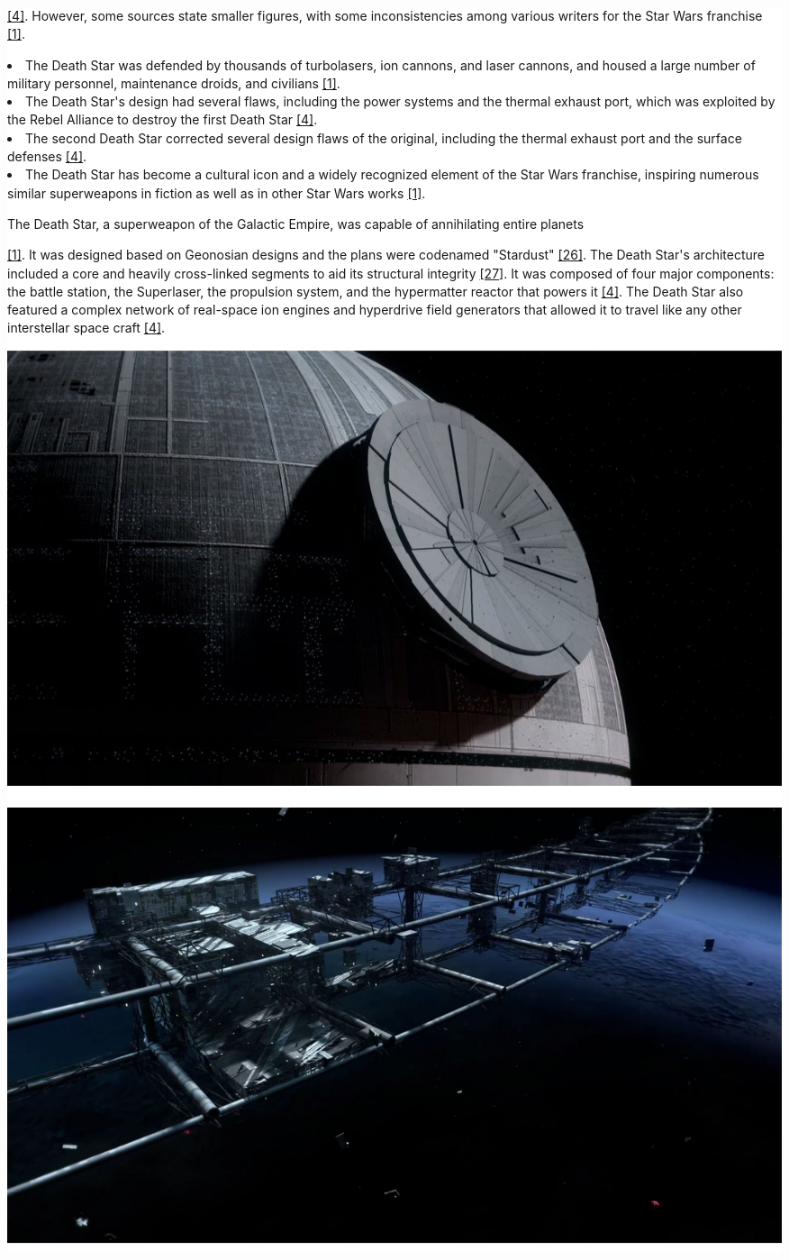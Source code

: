 <a href="https://www.google.com/url?q=https://entertainment.howstuffworks.com/death-star.htm&amp;sa=D&amp;source=editors&amp;ust=1700413475570864&amp;usg=AOvVaw0c5GCiHxcRoqE5WBQ4iFfm">[4]</a>.
      However, some sources state smaller figures, with some inconsistencies among various writers for the Star Wars
      franchise
<a href="https://www.google.com/url?q=https://en.wikipedia.org/wiki/Death_Star&amp;sa=D&amp;source=editors&amp;ust=1700413475570982&amp;usg=AOvVaw17705c9gnSCfhrFFmLxeHA">[1]</a>.
  <li>The Death Star was defended by thousands of turbolasers, ion cannons, and laser cannons, and
      housed a large number of military personnel, maintenance droids, and civilians
<a href="https://www.google.com/url?q=https://en.wikipedia.org/wiki/Death_Star&amp;sa=D&amp;source=editors&amp;ust=1700413475571139&amp;usg=AOvVaw2KkIMQOzKISt9mJ1eJ90IM">[1]</a>.
  <li>The Death Star&#39;s design had several flaws, including the power systems and the thermal
      exhaust port, which was exploited by the Rebel Alliance to destroy the first Death Star
<a href="https://www.google.com/url?q=https://entertainment.howstuffworks.com/death-star.htm&amp;sa=D&amp;source=editors&amp;ust=1700413475571312&amp;usg=AOvVaw1KNFF4h7l8GWnZj4Ih40ys">[4]</a>.
  <li>The second Death Star corrected several design flaws of the original, including the thermal
      exhaust port and the surface defenses
<a href="https://www.google.com/url?q=https://entertainment.howstuffworks.com/death-star.htm&amp;sa=D&amp;source=editors&amp;ust=1700413475571489&amp;usg=AOvVaw0uYHAv51xATo7wc_BvF-ND">[4]</a>.
  <li>The Death Star has become a cultural icon and a widely recognized element of the Star Wars
      franchise, inspiring numerous similar superweapons in fiction as well as in other Star Wars works
<a href="https://www.google.com/url?q=https://en.wikipedia.org/wiki/Death_Star&amp;sa=D&amp;source=editors&amp;ust=1700413475571648&amp;usg=AOvVaw22Bs4RKdM0A_NTwHa4OiFJ">[1]</a>.
  <p class="c6 c8">
  <p>The Death Star, a superweapon of the Galactic Empire, was capable of annihilating entire planets

<a href="https://www.google.com/url?q=https://en.wikipedia.org/wiki/Death_Star&amp;sa=D&amp;source=editors&amp;ust=1700413475571835&amp;usg=AOvVaw2aI2hVredUdDvDeUCPeDpD">[1]</a>.
      It was designed based on Geonosian designs and the plans were codenamed &quot;Stardust&quot;
<a href="https://www.google.com/url?q=https://starwars.fandom.com/wiki/Death_Star_plans&amp;sa=D&amp;source=editors&amp;ust=1700413475571956&amp;usg=AOvVaw25CZnY8p7Krtd8FqaqzL-c">[26]</a>.
      The Death Star&#39;s architecture included a core and heavily cross-linked segments to aid its structural
      integrity
<a href="https://www.google.com/url?q=https://mrtortoise.github.io/architecture/lean/design/patterns/ddd/2018/03/18/deathstar-architecture.html&amp;sa=D&amp;source=editors&amp;ust=1700413475572105&amp;usg=AOvVaw0dS8mbRY32UT2AHiiz76hw">[27]</a>.
      It was composed of four major components: the battle station, the Superlaser, the propulsion system, and the
      hypermatter reactor that powers it
<a href="https://www.google.com/url?q=https://entertainment.howstuffworks.com/death-star.htm&amp;sa=D&amp;source=editors&amp;ust=1700413475572238&amp;usg=AOvVaw3j7EQ7BIVb7o9RkzqEaMsr">[4]</a>.
      The Death Star also featured a complex network of real-space ion engines and hyperdrive field generators that
      allowed it to travel like any other interstellar space craft
<a href="https://www.google.com/url?q=https://entertainment.howstuffworks.com/death-star.htm&amp;sa=D&amp;source=editors&amp;ust=1700413475572364&amp;usg=AOvVaw1KDCew0rzk1E0imqAAIAP4">[4]</a>.
  <p class="c6 c8">
  <p><span
      style="overflow: hidden; display: inline-block; margin: 0.00px 0.00px; border: 0.00px solid #000000; transform: rotate(0.00rad) translateZ(0px); -webkit-transform: rotate(0.00rad) translateZ(0px);  "><img
        alt="https://www.metalocus.es/sites/default/files/styles/mopis_news_carousel_item_desktop/public/metalocus_death_star_construction_10.jpg?itok=0ua-mVg7"
        src="/assets/death-star/image16.jpg"
        style="  margin-left: 0.00px; margin-top: 0.00px; transform: rotate(0.00rad) translateZ(0px); -webkit-transform: rotate(0.00rad) translateZ(0px);"
        title="">
  <p><span
      style="overflow: hidden; display: inline-block; margin: 0.00px 0.00px; border: 0.00px solid #000000; transform: rotate(0.00rad) translateZ(0px); -webkit-transform: rotate(0.00rad) translateZ(0px);  "><img
        alt="https://www.metalocus.es/sites/default/files/styles/mopis_news_carousel_item_desktop/public/metalocus_death_star_construction_03.jpg?itok=YD07ogJQ"
        src="/assets/death-star/image15.jpg"
        style="  margin-left: 0.00px; margin-top: 0.00px; transform: rotate(0.00rad) translateZ(0px); -webkit-transform: rotate(0.00rad) translateZ(0px);"